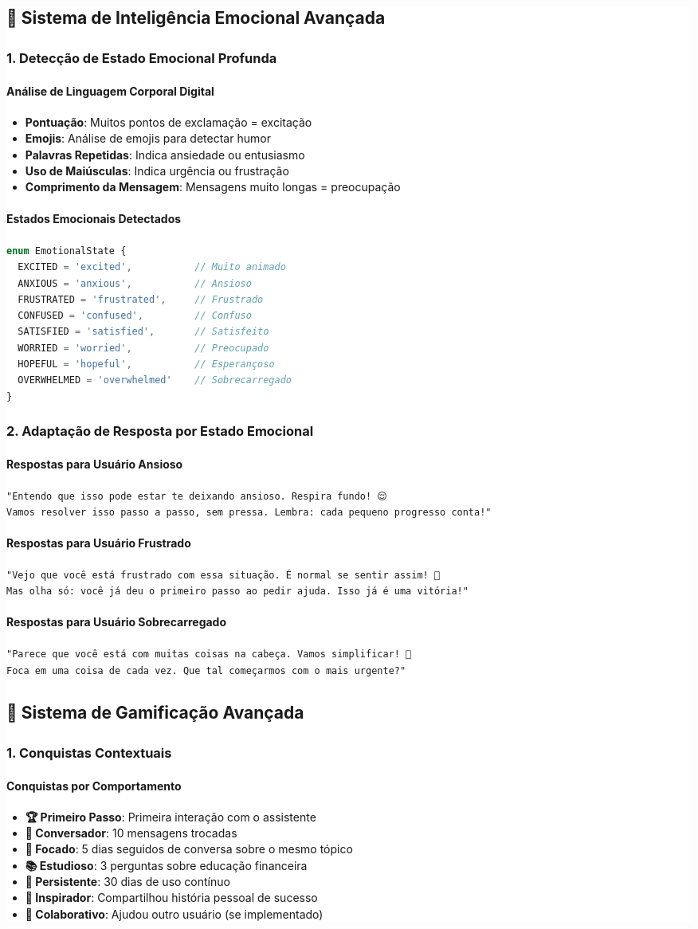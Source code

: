 
## 🧠 Sistema de Inteligência Emocional Avançada

### 1. Detecção de Estado Emocional Profunda

#### Análise de Linguagem Corporal Digital
- **Pontuação**: Muitos pontos de exclamação = excitação
- **Emojis**: Análise de emojis para detectar humor
- **Palavras Repetidas**: Indica ansiedade ou entusiasmo
- **Uso de Maiúsculas**: Indica urgência ou frustração
- **Comprimento da Mensagem**: Mensagens muito longas = preocupação

#### Estados Emocionais Detectados
```typescript
enum EmotionalState {
  EXCITED = 'excited',           // Muito animado
  ANXIOUS = 'anxious',           // Ansioso
  FRUSTRATED = 'frustrated',     // Frustrado
  CONFUSED = 'confused',         // Confuso
  SATISFIED = 'satisfied',       // Satisfeito
  WORRIED = 'worried',           // Preocupado
  HOPEFUL = 'hopeful',           // Esperançoso
  OVERWHELMED = 'overwhelmed'    // Sobrecarregado
}
```

### 2. Adaptação de Resposta por Estado Emocional

#### Respostas para Usuário Ansioso
```
"Entendo que isso pode estar te deixando ansioso. Respira fundo! 😌 
Vamos resolver isso passo a passo, sem pressa. Lembra: cada pequeno progresso conta!"
```

#### Respostas para Usuário Frustrado
```
"Vejo que você está frustrado com essa situação. É normal se sentir assim! 💪
Mas olha só: você já deu o primeiro passo ao pedir ajuda. Isso já é uma vitória!"
```

#### Respostas para Usuário Sobrecarregado
```
"Parece que você está com muitas coisas na cabeça. Vamos simplificar! 🎯
Foca em uma coisa de cada vez. Que tal começarmos com o mais urgente?"
```

## 🎯 Sistema de Gamificação Avançada

### 1. Conquistas Contextuais

#### Conquistas por Comportamento
- **🏆 Primeiro Passo**: Primeira interação com o assistente
- **💬 Conversador**: 10 mensagens trocadas
- **🎯 Focado**: 5 dias seguidos de conversa sobre o mesmo tópico
- **📚 Estudioso**: 3 perguntas sobre educação financeira
- **💪 Persistente**: 30 dias de uso contínuo
- **🌟 Inspirador**: Compartilhou história pessoal de sucesso
- **🤝 Colaborativo**: Ajudou outro usuário (se implementado)
